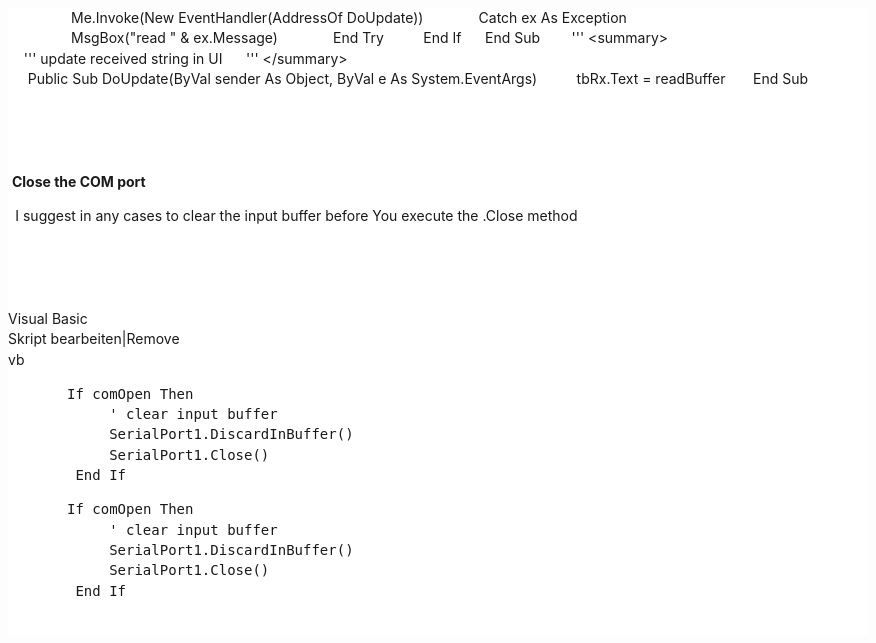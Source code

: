 &nbsp;&nbsp;&nbsp;&nbsp;&nbsp;&nbsp;&nbsp;&nbsp;&nbsp;&nbsp;&nbsp;&nbsp;&nbsp;&nbsp;&nbsp;&nbsp;<span class="visualBasic__keyword">Me</span>.Invoke(<span class="visualBasic__keyword">New</span>&nbsp;EventHandler(<span class="visualBasic__keyword">AddressOf</span>&nbsp;DoUpdate))&nbsp;
&nbsp;&nbsp;&nbsp;&nbsp;&nbsp;&nbsp;&nbsp;&nbsp;&nbsp;&nbsp;&nbsp;&nbsp;<span class="visualBasic__keyword">Catch</span>&nbsp;ex&nbsp;<span class="visualBasic__keyword">As</span>&nbsp;Exception&nbsp;
&nbsp;&nbsp;&nbsp;&nbsp;&nbsp;&nbsp;&nbsp;&nbsp;&nbsp;&nbsp;&nbsp;&nbsp;&nbsp;&nbsp;&nbsp;&nbsp;MsgBox(<span class="visualBasic__string">&quot;read&nbsp;&quot;</span>&nbsp;&amp;&nbsp;ex.Message)&nbsp;
&nbsp;&nbsp;&nbsp;&nbsp;&nbsp;&nbsp;&nbsp;&nbsp;&nbsp;&nbsp;&nbsp;&nbsp;<span class="visualBasic__keyword">End</span>&nbsp;<span class="visualBasic__keyword">Try</span>&nbsp;
&nbsp;&nbsp;&nbsp;&nbsp;&nbsp;&nbsp;&nbsp;&nbsp;<span class="visualBasic__keyword">End</span>&nbsp;<span class="visualBasic__keyword">If</span>&nbsp;
&nbsp;&nbsp;&nbsp;&nbsp;<span class="visualBasic__keyword">End</span>&nbsp;<span class="visualBasic__keyword">Sub</span>&nbsp;
&nbsp;
&nbsp;&nbsp;&nbsp;&nbsp;<span class="visualBasic__com">'''&nbsp;&lt;summary&gt;</span>&nbsp;
&nbsp;&nbsp;&nbsp;&nbsp;<span class="visualBasic__com">'''&nbsp;update&nbsp;received&nbsp;string&nbsp;in&nbsp;UI</span>&nbsp;
&nbsp;&nbsp;&nbsp;&nbsp;<span class="visualBasic__com">'''&nbsp;&lt;/summary&gt;</span>&nbsp;
&nbsp;&nbsp;&nbsp;&nbsp;&nbsp;<span class="visualBasic__keyword">Public</span>&nbsp;<span class="visualBasic__keyword">Sub</span>&nbsp;DoUpdate(<span class="visualBasic__keyword">ByVal</span>&nbsp;sender&nbsp;<span class="visualBasic__keyword">As</span>&nbsp;<span class="visualBasic__keyword">Object</span>,&nbsp;<span class="visualBasic__keyword">ByVal</span>&nbsp;e&nbsp;<span class="visualBasic__keyword">As</span>&nbsp;System.EventArgs)&nbsp;
&nbsp;&nbsp;&nbsp;&nbsp;&nbsp;&nbsp;&nbsp;&nbsp;tbRx.Text&nbsp;=&nbsp;readBuffer&nbsp;
&nbsp;&nbsp;&nbsp;&nbsp;&nbsp;<span class="visualBasic__keyword">End</span>&nbsp;<span class="visualBasic__keyword">Sub</span></pre>
</div>
</div>
</div>
<div class="endscriptcode">&nbsp;</div>
<p>&nbsp;</p>
<p>&nbsp;<strong>Close the COM port</strong></p>
<p>&nbsp;<strong>&nbsp;</strong>I suggest in any cases to clear the input buffer before You execute the .Close method</p>
<p style="padding-left:30px">&nbsp;</p>
<p>&nbsp;</p>
<div class="scriptcode">
<div class="pluginEditHolder" pluginCommand="mceScriptCode">
<div class="title"><span>Visual Basic</span></div>
<div class="pluginLinkHolder"><span class="pluginEditHolderLink">Skript bearbeiten</span>|<span class="pluginRemoveHolderLink">Remove</span></div>
<span class="hidden">vb</span>
<pre class="hidden">       If comOpen Then
            ' clear input buffer
            SerialPort1.DiscardInBuffer()
            SerialPort1.Close()
        End If
</pre>
<div class="preview">
<pre class="vb">&nbsp;&nbsp;&nbsp;&nbsp;&nbsp;&nbsp;&nbsp;<span class="visualBasic__keyword">If</span>&nbsp;comOpen&nbsp;<span class="visualBasic__keyword">Then</span>&nbsp;
&nbsp;&nbsp;&nbsp;&nbsp;&nbsp;&nbsp;&nbsp;&nbsp;&nbsp;&nbsp;&nbsp;&nbsp;<span class="visualBasic__com">'&nbsp;clear&nbsp;input&nbsp;buffer</span>&nbsp;
&nbsp;&nbsp;&nbsp;&nbsp;&nbsp;&nbsp;&nbsp;&nbsp;&nbsp;&nbsp;&nbsp;&nbsp;SerialPort1.DiscardInBuffer()&nbsp;
&nbsp;&nbsp;&nbsp;&nbsp;&nbsp;&nbsp;&nbsp;&nbsp;&nbsp;&nbsp;&nbsp;&nbsp;SerialPort1.Close()&nbsp;
&nbsp;&nbsp;&nbsp;&nbsp;&nbsp;&nbsp;&nbsp;&nbsp;<span class="visualBasic__keyword">End</span>&nbsp;<span class="visualBasic__keyword">If</span>&nbsp;
</pre>
</div>
</div>
</div>
<p>&nbsp;</p>
